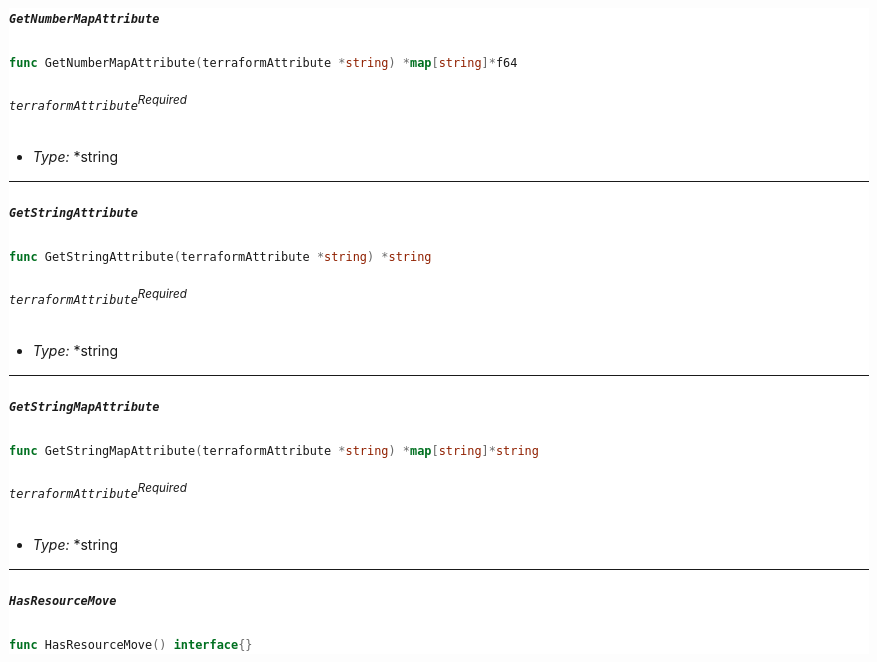 
##### `GetNumberMapAttribute` <a name="GetNumberMapAttribute" id="@cdktf/provider-gitlab.globalLevelNotifications.GlobalLevelNotifications.getNumberMapAttribute"></a>

```go
func GetNumberMapAttribute(terraformAttribute *string) *map[string]*f64
```

###### `terraformAttribute`<sup>Required</sup> <a name="terraformAttribute" id="@cdktf/provider-gitlab.globalLevelNotifications.GlobalLevelNotifications.getNumberMapAttribute.parameter.terraformAttribute"></a>

- *Type:* *string

---

##### `GetStringAttribute` <a name="GetStringAttribute" id="@cdktf/provider-gitlab.globalLevelNotifications.GlobalLevelNotifications.getStringAttribute"></a>

```go
func GetStringAttribute(terraformAttribute *string) *string
```

###### `terraformAttribute`<sup>Required</sup> <a name="terraformAttribute" id="@cdktf/provider-gitlab.globalLevelNotifications.GlobalLevelNotifications.getStringAttribute.parameter.terraformAttribute"></a>

- *Type:* *string

---

##### `GetStringMapAttribute` <a name="GetStringMapAttribute" id="@cdktf/provider-gitlab.globalLevelNotifications.GlobalLevelNotifications.getStringMapAttribute"></a>

```go
func GetStringMapAttribute(terraformAttribute *string) *map[string]*string
```

###### `terraformAttribute`<sup>Required</sup> <a name="terraformAttribute" id="@cdktf/provider-gitlab.globalLevelNotifications.GlobalLevelNotifications.getStringMapAttribute.parameter.terraformAttribute"></a>

- *Type:* *string

---

##### `HasResourceMove` <a name="HasResourceMove" id="@cdktf/provider-gitlab.globalLevelNotifications.GlobalLevelNotifications.hasResourceMove"></a>

```go
func HasResourceMove() interface{}
```
